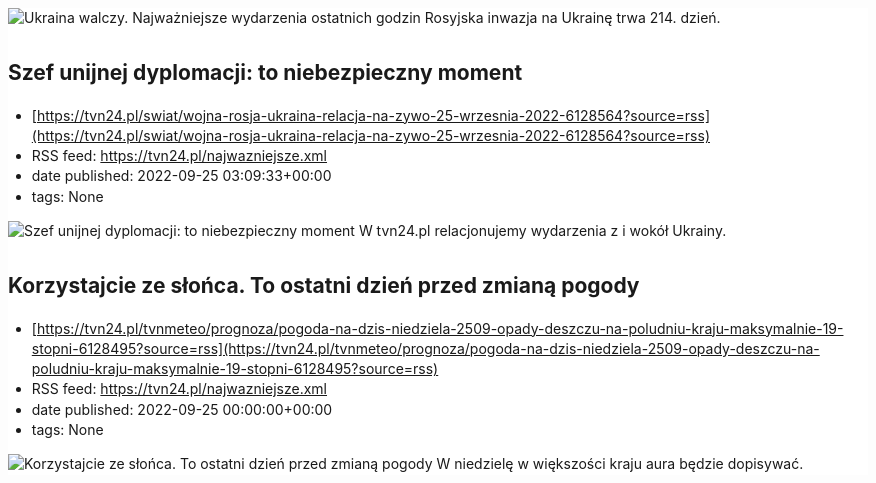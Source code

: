 <img alt="Ukraina walczy. Najważniejsze wydarzenia ostatnich godzin" src="https://tvn24.pl/poznan/cdn-zdjecie-6ckm07-zniszczenia-w-liptsy-w-obwodzie-charkowskim-2409-6128568/alternates/LANDSCAPE_1280" />
    Rosyjska inwazja na Ukrainę trwa 214. dzień.

## Szef unijnej dyplomacji: to niebezpieczny moment
 - [https://tvn24.pl/swiat/wojna-rosja-ukraina-relacja-na-zywo-25-wrzesnia-2022-6128564?source=rss](https://tvn24.pl/swiat/wojna-rosja-ukraina-relacja-na-zywo-25-wrzesnia-2022-6128564?source=rss)
 - RSS feed: https://tvn24.pl/najwazniejsze.xml
 - date published: 2022-09-25 03:09:33+00:00
 - tags: None

<img alt="Szef unijnej dyplomacji: to niebezpieczny moment" src="https://tvn24.pl/najnowsze/cdn-zdjecie-kwz63n-josep-borrell-6128574/alternates/LANDSCAPE_1280" />
    W tvn24.pl relacjonujemy wydarzenia z i wokół Ukrainy.

## Korzystajcie ze słońca. To ostatni dzień przed zmianą pogody
 - [https://tvn24.pl/tvnmeteo/prognoza/pogoda-na-dzis-niedziela-2509-opady-deszczu-na-poludniu-kraju-maksymalnie-19-stopni-6128495?source=rss](https://tvn24.pl/tvnmeteo/prognoza/pogoda-na-dzis-niedziela-2509-opady-deszczu-na-poludniu-kraju-maksymalnie-19-stopni-6128495?source=rss)
 - RSS feed: https://tvn24.pl/najwazniejsze.xml
 - date published: 2022-09-25 00:00:00+00:00
 - tags: None

<img alt="Korzystajcie ze słońca. To ostatni dzień przed zmianą pogody" src="https://tvn24.pl/najnowsze/cdn-zdjecie-ea3r6x-deszcz-opady-deszczu-5779917/alternates/LANDSCAPE_1280" />
    W niedzielę w większości kraju aura będzie dopisywać.
